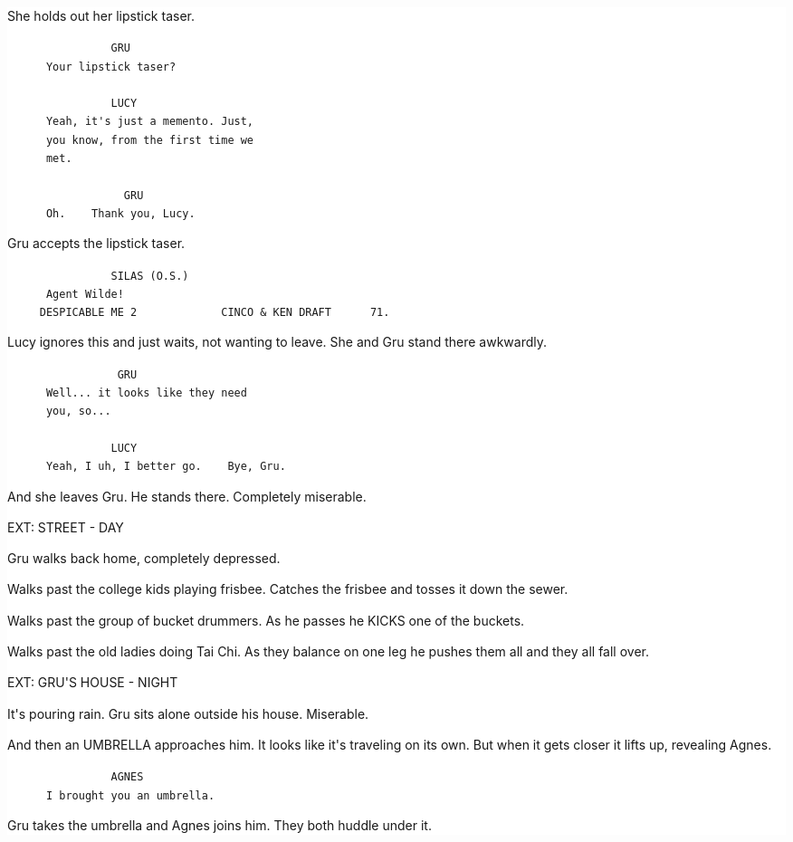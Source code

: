 She holds out her lipstick taser.

                    GRU
          Your lipstick taser?

                    LUCY
          Yeah, it's just a memento. Just,
          you know, from the first time we
          met.

                      GRU
          Oh.    Thank you, Lucy.

Gru accepts the lipstick taser.

                    SILAS (O.S.)
          Agent Wilde!
         DESPICABLE ME 2             CINCO & KEN DRAFT      71.


Lucy ignores this and just waits, not wanting to leave.     She
and Gru stand there awkwardly.

                     GRU
          Well... it looks like they need
          you, so...

                    LUCY
          Yeah, I uh, I better go.    Bye, Gru.

And she leaves Gru.    He stands there.   Completely miserable.


EXT: STREET - DAY

Gru walks back home, completely depressed.

Walks past the college kids playing frisbee.      Catches the
frisbee and tosses it down the sewer.

Walks past the group of bucket drummers.    As he passes he
KICKS one of the buckets.

Walks past the old ladies doing Tai Chi. As they balance on
one leg he pushes them all and they all fall over.


EXT: GRU'S HOUSE - NIGHT

It's pouring rain.    Gru sits alone outside his house.
Miserable.

And then an UMBRELLA approaches him. It looks like it's
traveling on its own. But when it gets closer it lifts up,
revealing Agnes.

                    AGNES
          I brought you an umbrella.

Gru takes the umbrella and Agnes joins him.    They both huddle
under it.
